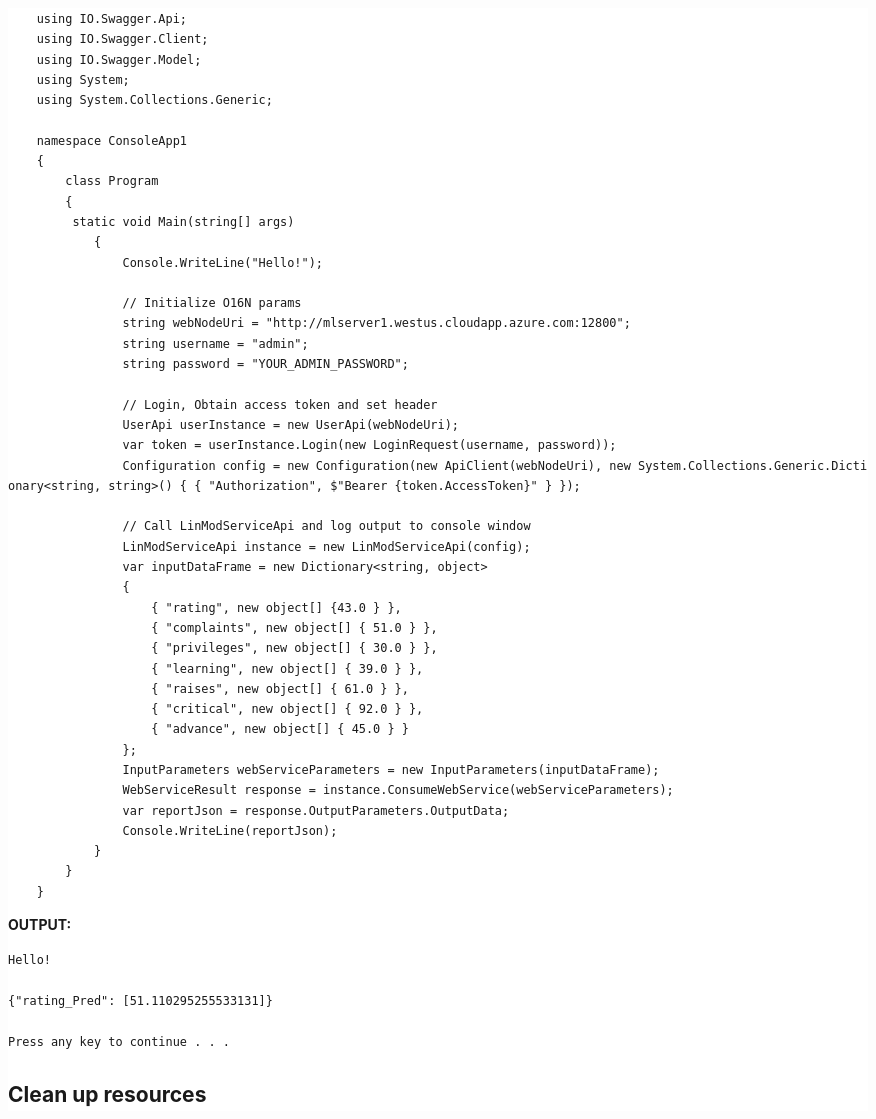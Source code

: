 		using IO.Swagger.Api;
		using IO.Swagger.Client;
		using IO.Swagger.Model;
		using System;
		using System.Collections.Generic;
	
		namespace ConsoleApp1
		{
	    	class Program
	    	{
	       	 static void Main(string[] args)
	        	{
	            	Console.WriteLine("Hello!");
	
	           	 	// Initialize O16N params
	            	string webNodeUri = "http://mlserver1.westus.cloudapp.azure.com:12800";
	            	string username = "admin";
	            	string password = "YOUR_ADMIN_PASSWORD";
	
	            	// Login, Obtain access token and set header 
	            	UserApi userInstance = new UserApi(webNodeUri);
	            	var token = userInstance.Login(new LoginRequest(username, password));
	            	Configuration config = new Configuration(new ApiClient(webNodeUri), new System.Collections.Generic.Dictionary<string, string>() { { "Authorization", $"Bearer {token.AccessToken}" } });
	
	            	// Call LinModServiceApi and log output to console window
	            	LinModServiceApi instance = new LinModServiceApi(config);
	            	var inputDataFrame = new Dictionary<string, object>
	            	{
	                	{ "rating", new object[] {43.0 } },
	                	{ "complaints", new object[] { 51.0 } },
	                	{ "privileges", new object[] { 30.0 } },
	                	{ "learning", new object[] { 39.0 } },
	                	{ "raises", new object[] { 61.0 } },
	                	{ "critical", new object[] { 92.0 } },
	                	{ "advance", new object[] { 45.0 } }
	            	};
	            	InputParameters webServiceParameters = new InputParameters(inputDataFrame);
	            	WebServiceResult response = instance.ConsumeWebService(webServiceParameters);
					var reportJson = response.OutputParameters.OutputData;
					Console.WriteLine(reportJson);
				}
			}
		}


**OUTPUT:**

	Hello! 

	{"rating_Pred": [51.110295255533131]}

	Press any key to continue . . .


## Clean up resources
